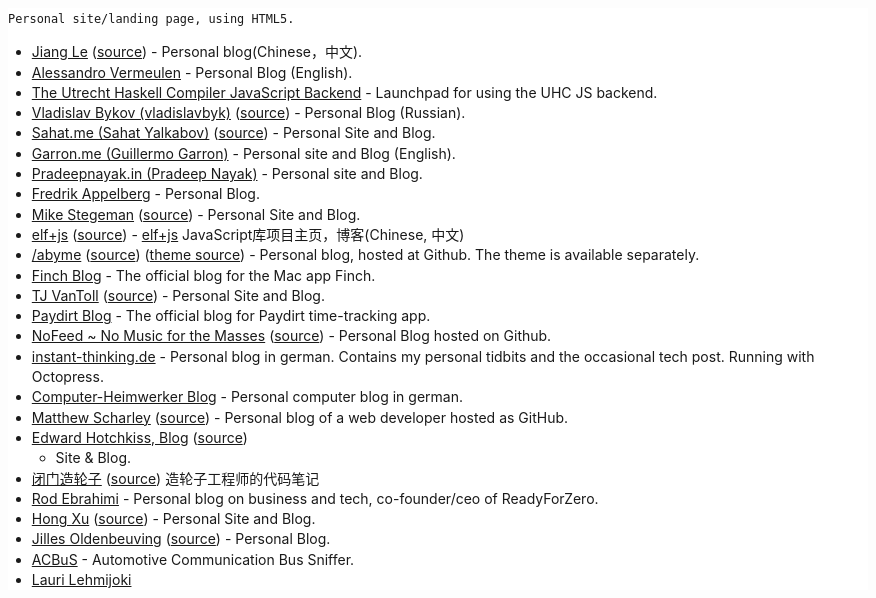     Personal site/landing page, using HTML5.
-   [Jiang Le](http://jiangle.name/)
    ([source](https://github.com/naokij/naokij.github.com)) - Personal
    blog(Chinese，中文).
-   [Alessandro Vermeulen](http://alessandrovermeulen.me/) - Personal
    Blog (English).
-   [The Utrecht Haskell Compiler JavaScript
    Backend](http://uu-computerscience.github.com/uhc-js/) - Launchpad
    for using the UHC JS backend.
-   [Vladislav Bykov (vladislavbyk)](http://vladislavbyk.github.com/)
    ([source](http://github.com/vladislavbyk/vladislavbyk.github.com)) -
    Personal Blog (Russian).
-   [Sahat.me (Sahat Yalkabov)](http://sahat.me/)
    ([source](http://sahat.me)) - Personal Site and Blog.
-   [Garron.me (Guillermo Garron)](http://garron.me/) - Personal site
    and Blog (English).
-   [Pradeepnayak.in (Pradeep Nayak)](http://pradeepnayak.in) - Personal
    site and Blog.
-   [Fredrik Appelberg](http://mulli.nu) - Personal Blog.
-   [Mike Stegeman](http://thestegemans.com/)
    ([source](http://github.com/mrstegeman/thestegemans.com)) - Personal
    Site and Blog.
-   [elf+js](http://elfjs.com/)
    ([source](http://github.com/elfjs/elfjs.github.com)) -
    [elf+js](http://github.com/elfjs/)
    JavaScript库项目主页，博客(Chinese, 中文)
-   [/abyme](http://abyme.github.com/)
    ([source](http://github.com/abyme/abyme.github.com)) ([theme
    source](http://github.com/abyme/abyme-theme)) - Personal blog,
    hosted at Github. The theme is available separately.
-   [Finch Blog](http://finchformac.com/blog/) - The official blog for
    the Mac app Finch.
-   [TJ VanToll](http://tjvantoll.com/)
    ([source](http://github.com/tjvantoll/tjvantoll.github.com)) -
    Personal Site and Blog.
-   [Paydirt Blog](https://paydirtapp.com/blog/) - The official blog for
    Paydirt time-tracking app.
-   [NoFeed \~ No Music for the Masses](http://nofeed..org/)
    ([source](https://github.com/ngw/ngw.github.com)) - Personal Blog
    hosted on Github.
-   [instant-thinking.de](http://instant-thinking.de) - Personal blog in
    german. Contains my personal tidbits and the occasional tech post.
    Running with Octopress.
-   [Computer-Heimwerker Blog](http://home-server-mind.com/) - Personal
    computer blog in german.
-   [Matthew Scharley](http://matt.scharley.me/)
    ([source](http://github.com/mscharley/mscharley.github.com)) -
    Personal blog of a web developer hosted as GitHub.
-   [Edward Hotchkiss, Blog](http://edwardhotchkiss.com/)
    ([source](http://github.com/edwardhotchkiss/edwardhotchkiss.github.com/))
    - Site & Blog.
-   [闭门造轮子](http://mytharcher.github.com/)
    ([source](https://github.com/mytharcher/mytharcher.github.com))
    造轮子工程师的代码笔记
-   [Rod Ebrahimi](http://innovatebig.com/) - Personal blog on business
    and tech, co-founder/ceo of ReadyForZero.
-   [Hong Xu](http://dev.hong.me/)
    ([source](https://github.com/xuhdev/homepage)) - Personal Site and
    Blog.
-   [Jilles Oldenbeuving](http://www.jilles.net/)
    ([source](https://github.com/ojilles/jilles.net)) - Personal Blog.
-   [ACBuS](http://www.acbus.org/) - Automotive Communication Bus
    Sniffer.
-   [Lauri Lehmijoki](http://lauri.lehmijoki.net/)